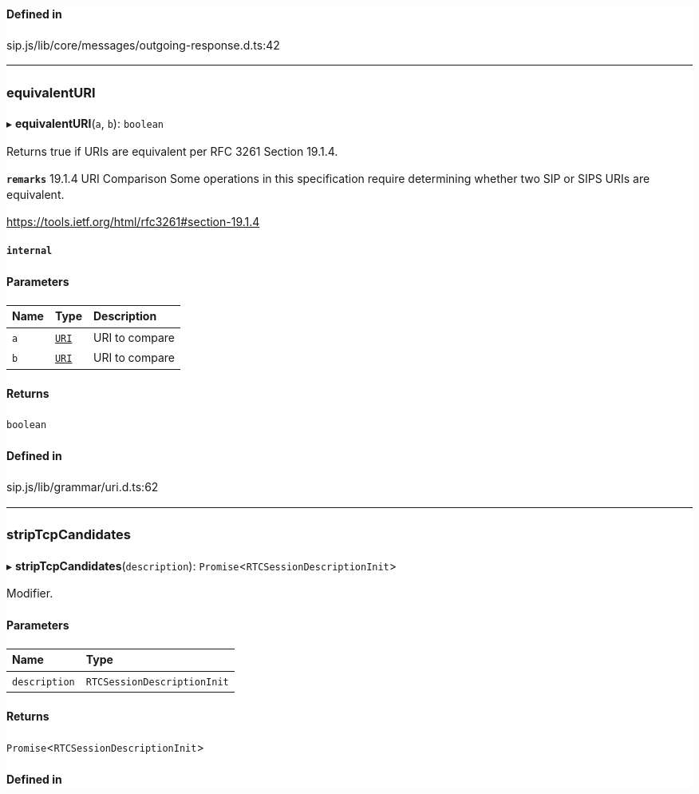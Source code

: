 #### Defined in

sip.js/lib/core/messages/outgoing-response.d.ts:42

___

### equivalentURI

▸ **equivalentURI**(`a`, `b`): `boolean`

Returns true if URIs are equivalent per RFC 3261 Section 19.1.4.

**`remarks`**
19.1.4 URI Comparison
Some operations in this specification require determining whether two
SIP or SIPS URIs are equivalent.

https://tools.ietf.org/html/rfc3261#section-19.1.4

**`internal`**

#### Parameters

| Name | Type | Description |
| :------ | :------ | :------ |
| `a` | [`URI`](classes/URI.md) | URI to compare |
| `b` | [`URI`](classes/URI.md) | URI to compare |

#### Returns

`boolean`

#### Defined in

sip.js/lib/grammar/uri.d.ts:62

___

### stripTcpCandidates

▸ **stripTcpCandidates**(`description`): `Promise`<`RTCSessionDescriptionInit`\>

Modifier.

#### Parameters

| Name | Type |
| :------ | :------ |
| `description` | `RTCSessionDescriptionInit` |

#### Returns

`Promise`<`RTCSessionDescriptionInit`\>

#### Defined in
